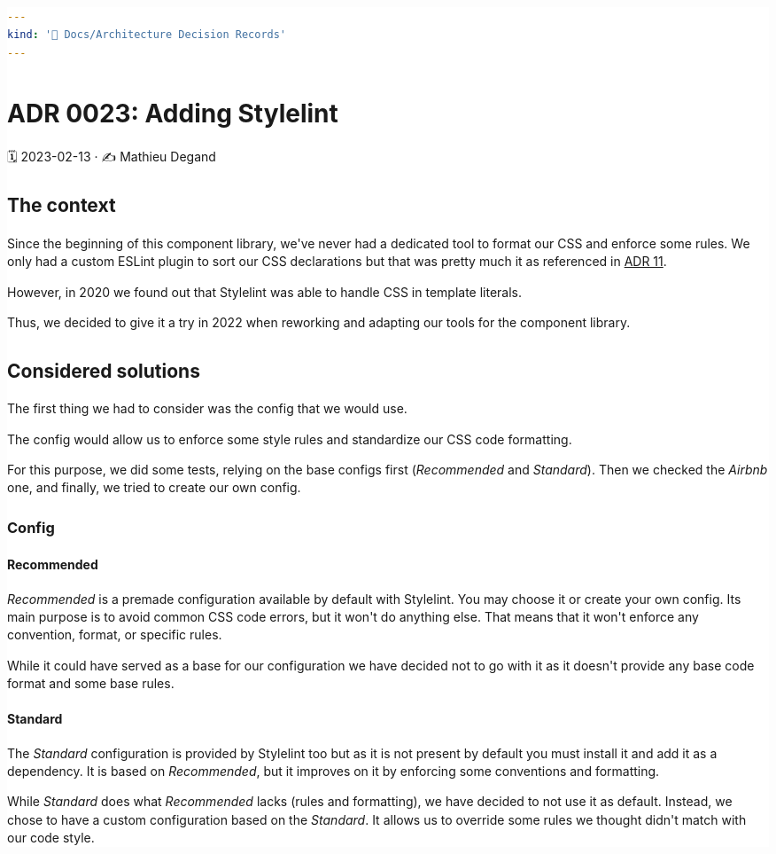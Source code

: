 ```yaml
---
kind: '📌 Docs/Architecture Decision Records'
---
```

# ADR 0023: Adding Stylelint

🗓️ 2023-02-13 · ✍️ Mathieu Degand

## The context

Since the beginning of this component library, we've never had a dedicated tool to format our CSS and enforce some rules. 
We only had a custom ESLint plugin to sort our CSS declarations but that was pretty much it as referenced in [ADR 11](https://www.clever-cloud.com/doc/clever-components/?path=%2Fstory%2F%F0%9F%93%8C-docs-architecture-decision-records-adr-0011-sorting-css-declarations--page). 

However, in 2020 we found out that Stylelint was able to handle CSS in template literals. 

Thus, we decided to give it a try in 2022 when reworking and adapting our tools for the component library.

## Considered solutions

The first thing we had to consider was the config that we would use.

The config would allow us to enforce some style rules and standardize our CSS code formatting.

For this purpose, we did some tests, relying on the base configs first (*Recommended* and *Standard*).
Then we checked the *Airbnb* one, and finally, we tried to create our own config.

### Config

#### Recommended

*Recommended* is a premade configuration available by default with Stylelint.
You may choose it or create your own config.
Its main purpose is to avoid common CSS code errors, but it won't do anything else.
That means that it won't enforce any convention, format, or specific rules.

While it could have served as a base for our configuration we have decided not to go with it as it doesn't provide any base code format and some base rules.

#### Standard

The *Standard* configuration is provided by Stylelint too but as it is not present by default you must install it and add it as a dependency.
It is based on *Recommended*, but it improves on it by enforcing some conventions and formatting.

While *Standard* does what *Recommended* lacks (rules and formatting), we have decided to not use it as default. 
Instead, we chose to have a custom configuration based on the *Standard*. 
It allows us to override some rules we thought didn't match with our code style.
